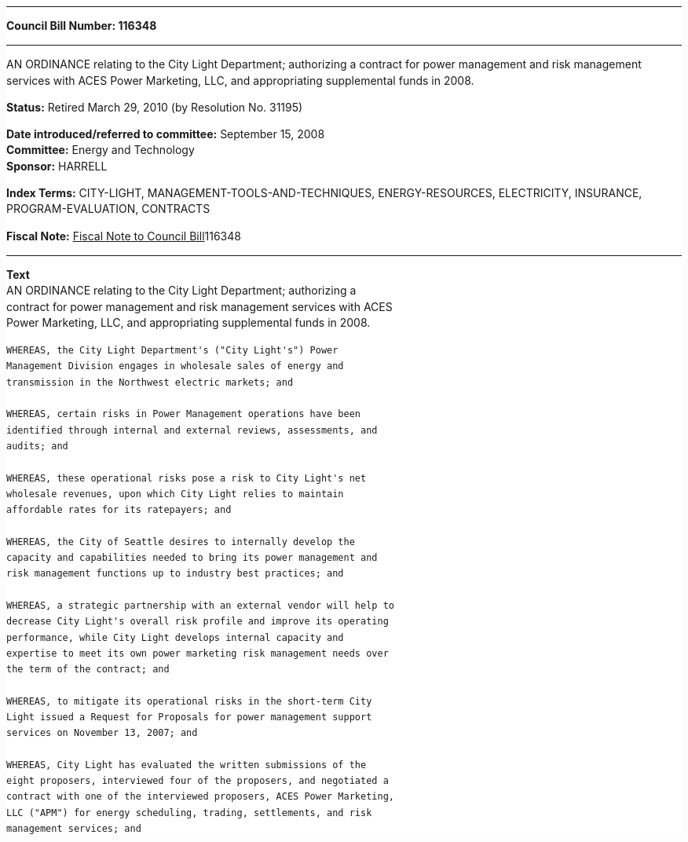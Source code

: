 * * * * *  
  
**Council Bill Number: [](#h0)[](#h2)116348**  
  
* * * * *  
  
AN ORDINANCE relating to the City Light Department; authorizing a contract for power management and risk management services with ACES Power Marketing, LLC, and appropriating supplemental funds in 2008.  
  
**Status:** Retired March 29, 2010 (by Resolution No. 31195)   
  
**Date introduced/referred to committee:** September 15, 2008   
**Committee:** Energy and Technology   
**Sponsor:** HARRELL   
  
**Index Terms:** CITY-LIGHT, MANAGEMENT-TOOLS-AND-TECHNIQUES, ENERGY-RESOURCES, ELECTRICITY, INSURANCE, PROGRAM-EVALUATION, CONTRACTS  
  
**Fiscal Note:** [Fiscal Note to Council Bill](http://clerk.seattle.gov/~public/fnote/116348.htm)[](#h1)[](#h3)116348  
  
* * * * *  
  
**Text**  
    AN ORDINANCE relating to the City Light Department; authorizing a  
    contract for power management and risk management services with ACES  
    Power Marketing, LLC, and appropriating supplemental funds in 2008.  
  
    WHEREAS, the City Light Department's ("City Light's") Power  
    Management Division engages in wholesale sales of energy and  
    transmission in the Northwest electric markets; and  
  
    WHEREAS, certain risks in Power Management operations have been  
    identified through internal and external reviews, assessments, and  
    audits; and  
  
    WHEREAS, these operational risks pose a risk to City Light's net  
    wholesale revenues, upon which City Light relies to maintain  
    affordable rates for its ratepayers; and  
  
    WHEREAS, the City of Seattle desires to internally develop the  
    capacity and capabilities needed to bring its power management and  
    risk management functions up to industry best practices; and  
  
    WHEREAS, a strategic partnership with an external vendor will help to  
    decrease City Light's overall risk profile and improve its operating  
    performance, while City Light develops internal capacity and  
    expertise to meet its own power marketing risk management needs over  
    the term of the contract; and  
  
    WHEREAS, to mitigate its operational risks in the short-term City  
    Light issued a Request for Proposals for power management support  
    services on November 13, 2007; and  
  
    WHEREAS, City Light has evaluated the written submissions of the  
    eight proposers, interviewed four of the proposers, and negotiated a  
    contract with one of the interviewed proposers, ACES Power Marketing,  
    LLC ("APM") for energy scheduling, trading, settlements, and risk  
    management services; and  
  